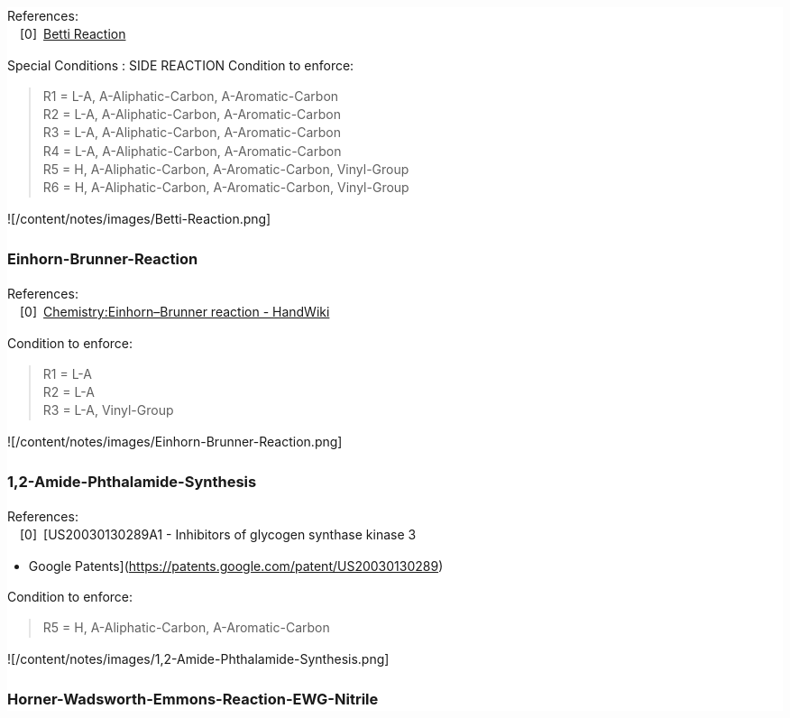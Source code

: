References:   
 [0] [Betti Reaction](https://synarchive.com/named-reactions/betti-reaction)  
 


 Special Conditions : SIDE REACTION 
  Condition to enforce: 
> R1 = L-A, A-Aliphatic-Carbon, A-Aromatic-Carbon  
> R2 = L-A, A-Aliphatic-Carbon, A-Aromatic-Carbon  
> R3 = L-A, A-Aliphatic-Carbon, A-Aromatic-Carbon  
> R4 = L-A, A-Aliphatic-Carbon, A-Aromatic-Carbon  
> R5 = H, A-Aliphatic-Carbon, A-Aromatic-Carbon, Vinyl-Group  
> R6 = H, A-Aliphatic-Carbon, A-Aromatic-Carbon, Vinyl-Group  
> 




![/content/notes/images/Betti-Reaction.png]

### Einhorn-Brunner-Reaction

References:   
 [0] [Chemistry:Einhorn–Brunner reaction - HandWiki](https://handwiki.org/wiki/Chemistry:Einhorn%E2%80%93Brunner_reaction)  
 


 
  Condition to enforce: 
> R1 = L-A  
> R2 = L-A  
> R3 = L-A, Vinyl-Group  
> 




![/content/notes/images/Einhorn-Brunner-Reaction.png]

### 1,2-Amide-Phthalamide-Synthesis

References:   
 [0] [US20030130289A1 - Inhibitors of glycogen synthase kinase 3 
 - Google Patents](https://patents.google.com/patent/US20030130289)  
 


 
  Condition to enforce: 
> R5 = H, A-Aliphatic-Carbon, A-Aromatic-Carbon  
> 




![/content/notes/images/1,2-Amide-Phthalamide-Synthesis.png]

### Horner-Wadsworth-Emmons-Reaction-EWG-Nitrile
